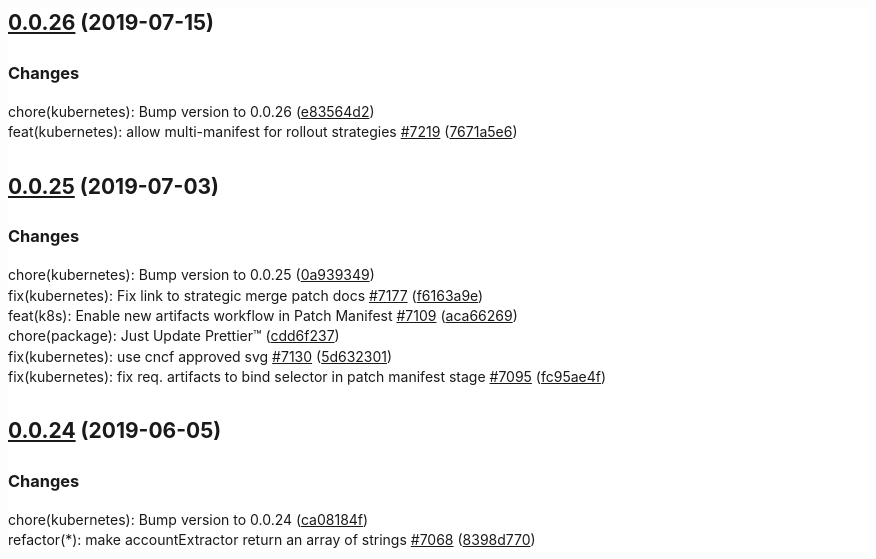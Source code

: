 
## [0.0.26](https://www.github.com/spinnaker/deck/compare/0a9393491631a52c3044d65315039906669deab2...e83564d2635b9404810601616a03c4be940e9009) (2019-07-15)


### Changes

chore(kubernetes): Bump version to 0.0.26 ([e83564d2](https://github.com/spinnaker/deck/commit/e83564d2635b9404810601616a03c4be940e9009))  
feat(kubernetes): allow multi-manifest for rollout strategies [#7219](https://github.com/spinnaker/deck/pull/7219) ([7671a5e6](https://github.com/spinnaker/deck/commit/7671a5e6914f58c6804287a397e314a34c25be61))  



## [0.0.25](https://www.github.com/spinnaker/deck/compare/ca08184fd001c45736fc258b6db7df613e2211e1...0a9393491631a52c3044d65315039906669deab2) (2019-07-03)


### Changes

chore(kubernetes): Bump version to 0.0.25 ([0a939349](https://github.com/spinnaker/deck/commit/0a9393491631a52c3044d65315039906669deab2))  
fix(kubernetes): Fix link to strategic merge patch docs [#7177](https://github.com/spinnaker/deck/pull/7177) ([f6163a9e](https://github.com/spinnaker/deck/commit/f6163a9e86ca77f38e2b6b3daa6f6315e0ec6b1d))  
feat(k8s): Enable new artifacts workflow in Patch Manifest [#7109](https://github.com/spinnaker/deck/pull/7109) ([aca66269](https://github.com/spinnaker/deck/commit/aca662692fcdec2bf4146902d0fe3dbaa3428b8b))  
chore(package): Just Update Prettier™ ([cdd6f237](https://github.com/spinnaker/deck/commit/cdd6f2379859d3c2b13bac59aa470c08b391a865))  
fix(kubernetes): use cncf approved svg [#7130](https://github.com/spinnaker/deck/pull/7130) ([5d632301](https://github.com/spinnaker/deck/commit/5d632301949681cd4fdfce610b2193a4694f510d))  
fix(kubernetes): fix req. artifacts to bind selector in patch manifest stage [#7095](https://github.com/spinnaker/deck/pull/7095) ([fc95ae4f](https://github.com/spinnaker/deck/commit/fc95ae4fc9d5473b9e8d13ae50a8308bbd71fdce))  



## [0.0.24](https://www.github.com/spinnaker/deck/compare/de67f16cc6cf8c54e38257d5b00db345dc32a2e0...ca08184fd001c45736fc258b6db7df613e2211e1) (2019-06-05)


### Changes

chore(kubernetes): Bump version to 0.0.24 ([ca08184f](https://github.com/spinnaker/deck/commit/ca08184fd001c45736fc258b6db7df613e2211e1))  
refactor(*): make accountExtractor return an array of strings [#7068](https://github.com/spinnaker/deck/pull/7068) ([8398d770](https://github.com/spinnaker/deck/commit/8398d7706951ce567c352e5f96351366103ef2e3))  
